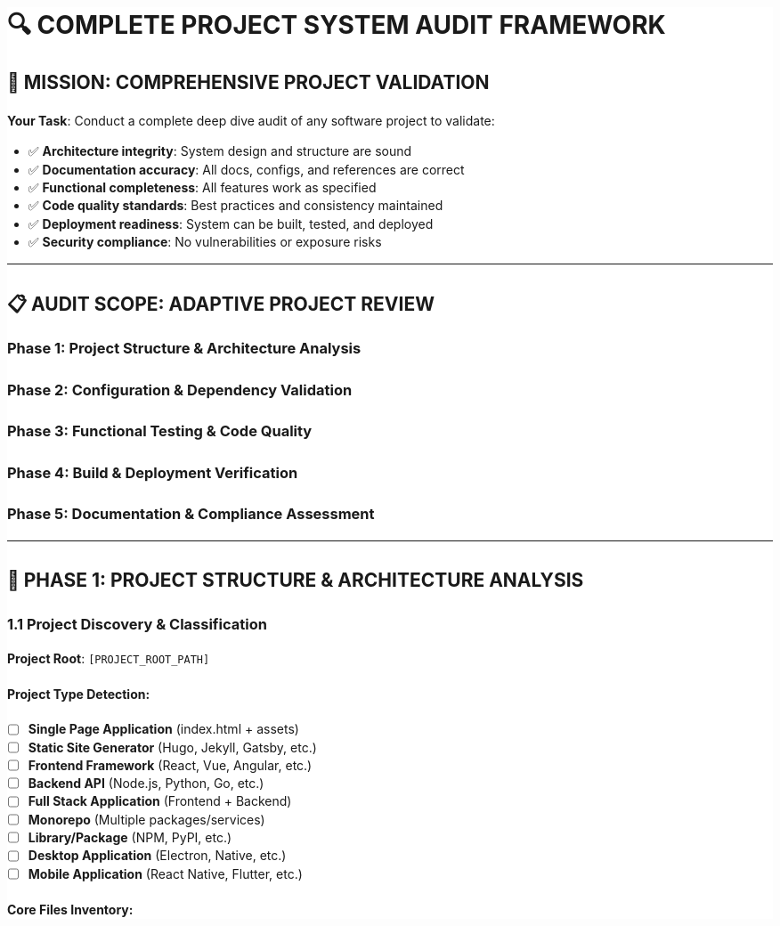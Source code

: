 # 🔍 COMPLETE PROJECT SYSTEM AUDIT FRAMEWORK

## **🎯 MISSION: COMPREHENSIVE PROJECT VALIDATION**

**Your Task**: Conduct a complete deep dive audit of any software project to validate:

- ✅ **Architecture integrity**: System design and structure are sound
- ✅ **Documentation accuracy**: All docs, configs, and references are correct
- ✅ **Functional completeness**: All features work as specified
- ✅ **Code quality standards**: Best practices and consistency maintained
- ✅ **Deployment readiness**: System can be built, tested, and deployed
- ✅ **Security compliance**: No vulnerabilities or exposure risks

---

## **📋 AUDIT SCOPE: ADAPTIVE PROJECT REVIEW**

### **Phase 1: Project Structure & Architecture Analysis**

### **Phase 2: Configuration & Dependency Validation**

### **Phase 3: Functional Testing & Code Quality**

### **Phase 4: Build & Deployment Verification**

### **Phase 5: Documentation & Compliance Assessment**

---

## **🔧 PHASE 1: PROJECT STRUCTURE & ARCHITECTURE ANALYSIS**

### **1.1 Project Discovery & Classification**

**Project Root**: `[PROJECT_ROOT_PATH]`

#### **Project Type Detection:**
- [ ] **Single Page Application** (index.html + assets)
- [ ] **Static Site Generator** (Hugo, Jekyll, Gatsby, etc.)
- [ ] **Frontend Framework** (React, Vue, Angular, etc.)
- [ ] **Backend API** (Node.js, Python, Go, etc.)
- [ ] **Full Stack Application** (Frontend + Backend)
- [ ] **Monorepo** (Multiple packages/services)
- [ ] **Library/Package** (NPM, PyPI, etc.)
- [ ] **Desktop Application** (Electron, Native, etc.)
- [ ] **Mobile Application** (React Native, Flutter, etc.)

#### **Core Files Inventory:**
